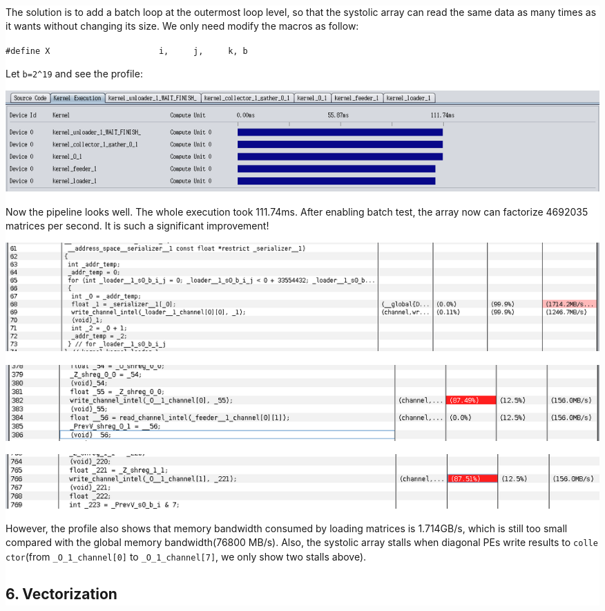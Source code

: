The solution is to add a batch loop at the outermost loop level, so that the systolic array can read the same data as many times as it wants without changing its size. We only need modify the macros as follow:

```
#define X                      i,     j,     k, b
```

Let `b=2^19` and see the profile:

![exec-time](batch/profile/exec-time.png)

Now the pipeline looks well. The whole execution took 111.74ms. After enabling batch test, the array now can factorize 4692035 matrices per second. It is such a significant improvement!  

![loader](batch/profile/loader.png)

![Ostall0](batch/profile/Ostall0.png)

![Ostall1](batch/profile/Ostall1.png)

However, the profile also shows that memory bandwidth consumed by loading matrices is 1.714GB/s, which is still too small compared with the global memory bandwidth(76800 MB/s). Also, the systolic array stalls when diagonal PEs write results to `collector`(from `_O_1_channel[0]` to `_O_1_channel[7]`, we only show two stalls above). 



## 6. Vectorization
